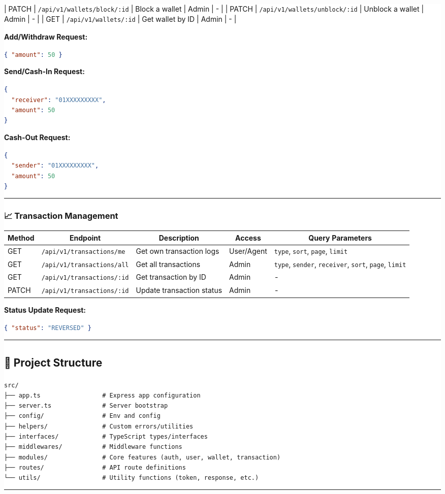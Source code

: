 | PATCH  | `/api/v1/wallets/block/:id`      | Block a wallet                   | Admin      | -                                |
| PATCH  | `/api/v1/wallets/unblock/:id`    | Unblock a wallet                 | Admin      | -                                |
| GET    | `/api/v1/wallets/:id`            | Get wallet by ID                 | Admin      | -                                |

**Add/Withdraw Request:**

```json
{ "amount": 50 }
```

**Send/Cash-In Request:**

```json
{
  "receiver": "01XXXXXXXXX",
  "amount": 50
}
```

**Cash-Out Request:**

```json
{
  "sender": "01XXXXXXXXX",
  "amount": 50
}
```

---

### 📈 Transaction Management

| Method | Endpoint                   | Description               | Access     | Query Parameters                                      |
| ------ | -------------------------- | ------------------------- | ---------- | ----------------------------------------------------- |
| GET    | `/api/v1/transactions/me`  | Get own transaction logs  | User/Agent | `type`, `sort`, `page`, `limit`                       |
| GET    | `/api/v1/transactions/all` | Get all transactions      | Admin      | `type`, `sender`, `receiver`, `sort`, `page`, `limit` |
| GET    | `/api/v1/transactions/:id` | Get transaction by ID     | Admin      | -                                                     |
| PATCH  | `/api/v1/transactions/:id` | Update transaction status | Admin      | -                                                     |

**Status Update Request:**

```json
{ "status": "REVERSED" }
```

---

## 🧱 Project Structure

```
src/
├── app.ts                 # Express app configuration
├── server.ts              # Server bootstrap
├── config/                # Env and config
├── helpers/               # Custom errors/utilities
├── interfaces/            # TypeScript types/interfaces
├── middlewares/           # Middleware functions
├── modules/               # Core features (auth, user, wallet, transaction)
├── routes/                # API route definitions
└── utils/                 # Utility functions (token, response, etc.)
```

---